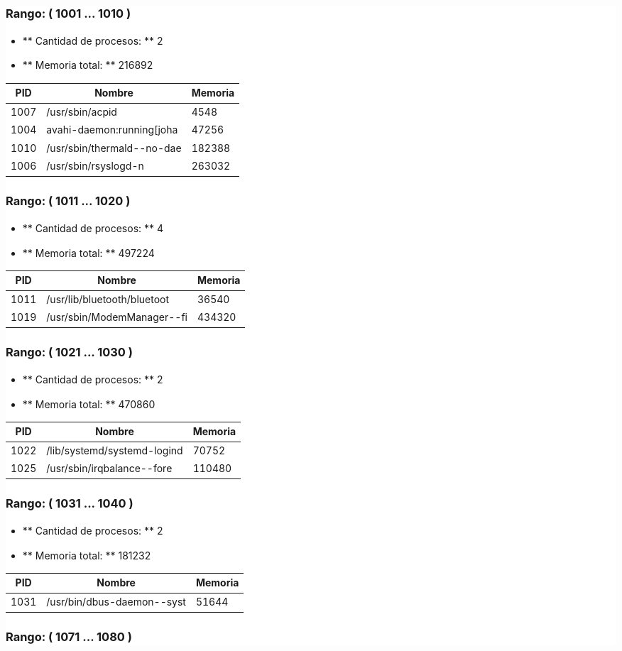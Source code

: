 ### Rango: ( 1001 ... 1010 )


- ** Cantidad de procesos: **  2

- ** Memoria total: ** 216892

| PID |    Nombre    | Memoria |
|-----|--------------|---------|
| 1007 |   /usr/sbin/acpid   |  4548 |
| 1004 |   avahi-daemon:running[joha   |  47256 |
| 1010 |   /usr/sbin/thermald--no-dae   |  182388 |
| 1006 |   /usr/sbin/rsyslogd-n   |  263032 |

### Rango: ( 1011 ... 1020 )


- ** Cantidad de procesos: **  4

- ** Memoria total: ** 497224

| PID |    Nombre    | Memoria |
|-----|--------------|---------|
| 1011 |   /usr/lib/bluetooth/bluetoot   |  36540 |
| 1019 |   /usr/sbin/ModemManager--fi   |  434320 |

### Rango: ( 1021 ... 1030 )


- ** Cantidad de procesos: **  2

- ** Memoria total: ** 470860

| PID |    Nombre    | Memoria |
|-----|--------------|---------|
| 1022 |   /lib/systemd/systemd-logind   |  70752 |
| 1025 |   /usr/sbin/irqbalance--fore   |  110480 |

### Rango: ( 1031 ... 1040 )


- ** Cantidad de procesos: **  2

- ** Memoria total: ** 181232

| PID |    Nombre    | Memoria |
|-----|--------------|---------|
| 1031 |   /usr/bin/dbus-daemon--syst   |  51644 |

### Rango: ( 1071 ... 1080 )
